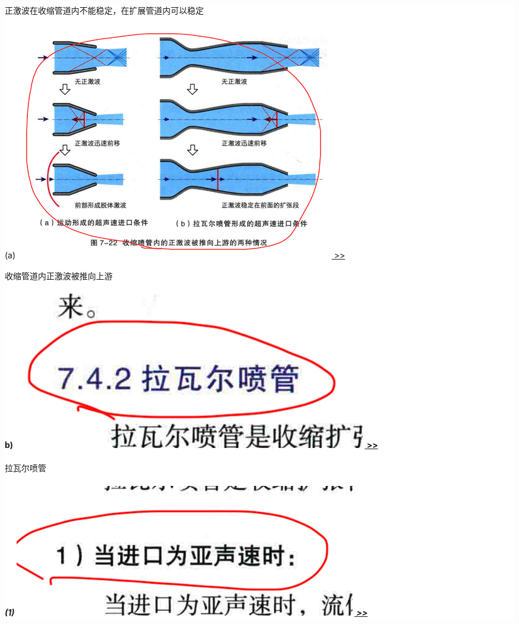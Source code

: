 正激波在收缩管道内不能稳定，在扩展管道内可以稳定

(a) ![](https://raw.githubusercontent.com/914191848/notion-import/main/img/image402.gif) [ >>](marginnoteapp://note/3F703639-CF7A-40E3-A8E6-1E5B2CA4CAD7)

收缩管道内正激波被推向上游

#### b) ![](https://raw.githubusercontent.com/914191848/notion-import/main/img/image403.gif) [ >>](marginnoteapp://note/3DAF1A0D-28D0-4852-9BF3-D427C8433343)

拉瓦尔喷管

##### (1) ![](https://raw.githubusercontent.com/914191848/notion-import/main/img/image404.gif) [ >>](marginnoteapp://note/BCF87F4F-4A55-4707-A8F6-69B39654CD34)
